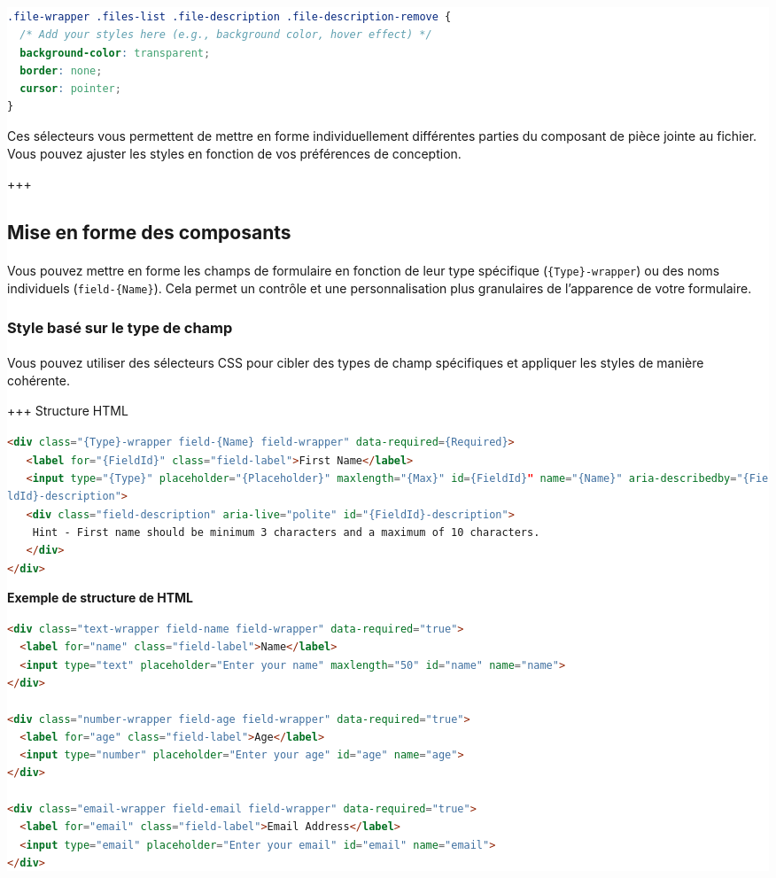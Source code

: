 ```CSS
.file-wrapper .files-list .file-description .file-description-remove {
  /* Add your styles here (e.g., background color, hover effect) */
  background-color: transparent;
  border: none;
  cursor: pointer;
}
```

Ces sélecteurs vous permettent de mettre en forme individuellement différentes parties du composant de pièce jointe au fichier. Vous pouvez ajuster les styles en fonction de vos préférences de conception.

+++


## Mise en forme des composants

Vous pouvez mettre en forme les champs de formulaire en fonction de leur type spécifique (`{Type}-wrapper`) ou des noms individuels (`field-{Name}`). Cela permet un contrôle et une personnalisation plus granulaires de l’apparence de votre formulaire.

### Style basé sur le type de champ

Vous pouvez utiliser des sélecteurs CSS pour cibler des types de champ spécifiques et appliquer les styles de manière cohérente.

+++ Structure HTML

```HTML
<div class="{Type}-wrapper field-{Name} field-wrapper" data-required={Required}>
   <label for="{FieldId}" class="field-label">First Name</label>
   <input type="{Type}" placeholder="{Placeholder}" maxlength="{Max}" id={FieldId}" name="{Name}" aria-describedby="{FieldId}-description">
   <div class="field-description" aria-live="polite" id="{FieldId}-description">
    Hint - First name should be minimum 3 characters and a maximum of 10 characters.
   </div>
</div>
```

**Exemple de structure de HTML**

```HTML
<div class="text-wrapper field-name field-wrapper" data-required="true">
  <label for="name" class="field-label">Name</label>
  <input type="text" placeholder="Enter your name" maxlength="50" id="name" name="name">
</div>

<div class="number-wrapper field-age field-wrapper" data-required="true">
  <label for="age" class="field-label">Age</label>
  <input type="number" placeholder="Enter your age" id="age" name="age">
</div>

<div class="email-wrapper field-email field-wrapper" data-required="true">
  <label for="email" class="field-label">Email Address</label>
  <input type="email" placeholder="Enter your email" id="email" name="email">
</div>
```
